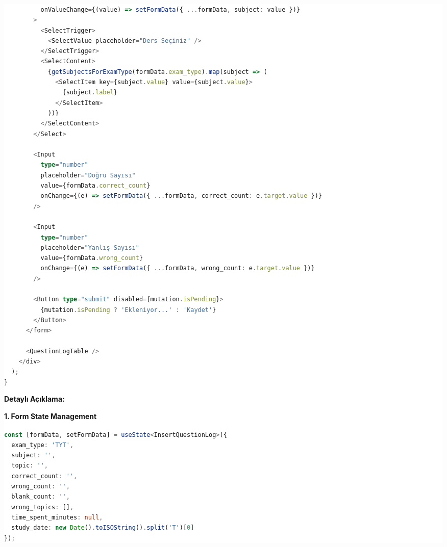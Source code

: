 ```typescript
          onValueChange={(value) => setFormData({ ...formData, subject: value })}
        >
          <SelectTrigger>
            <SelectValue placeholder="Ders Seçiniz" />
          </SelectTrigger>
          <SelectContent>
            {getSubjectsForExamType(formData.exam_type).map(subject => (
              <SelectItem key={subject.value} value={subject.value}>
                {subject.label}
              </SelectItem>
            ))}
          </SelectContent>
        </Select>
        
        <Input
          type="number"
          placeholder="Doğru Sayısı"
          value={formData.correct_count}
          onChange={(e) => setFormData({ ...formData, correct_count: e.target.value })}
        />
        
        <Input
          type="number"
          placeholder="Yanlış Sayısı"
          value={formData.wrong_count}
          onChange={(e) => setFormData({ ...formData, wrong_count: e.target.value })}
        />
        
        <Button type="submit" disabled={mutation.isPending}>
          {mutation.isPending ? 'Ekleniyor...' : 'Kaydet'}
        </Button>
      </form>
      
      <QuestionLogTable />
    </div>
  );
}
```

**Detaylı Açıklama:**

**1. Form State Management**
```typescript
const [formData, setFormData] = useState<InsertQuestionLog>({
  exam_type: 'TYT',
  subject: '',
  topic: '',
  correct_count: '',
  wrong_count: '',
  blank_count: '',
  wrong_topics: [],
  time_spent_minutes: null,
  study_date: new Date().toISOString().split('T')[0]
});
```
